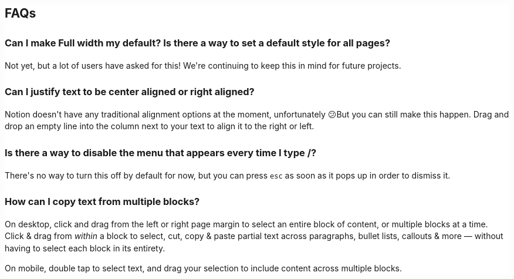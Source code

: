 
## FAQs

### Can I make Full width my default? Is there a way to set a default style for all pages?

Not yet, but a lot of users have asked for this! We're continuing to keep this in mind for future projects.


### Can I justify text to be center aligned or right aligned?

Notion doesn't have any traditional alignment options at the moment, unfortunately 😕But you can still make this happen. Drag and drop an empty line into the column next to your text to align it to the right or left.


### Is there a way to disable the menu that appears every time I type /?

There's no way to turn this off by default for now, but you can press `esc` as soon as it pops up in order to dismiss it. 


### How can I copy text from multiple blocks?

On desktop, click and drag from the left or right page margin to select an entire block of content, or multiple blocks at a time. Click & drag from *within&#x20;*&#x61; block to select, cut, copy & paste partial text across paragraphs, bullet lists, callouts & more — without having to select each block in its entirety.

On mobile, double tap to select text, and drag your selection to include content across multiple blocks.
